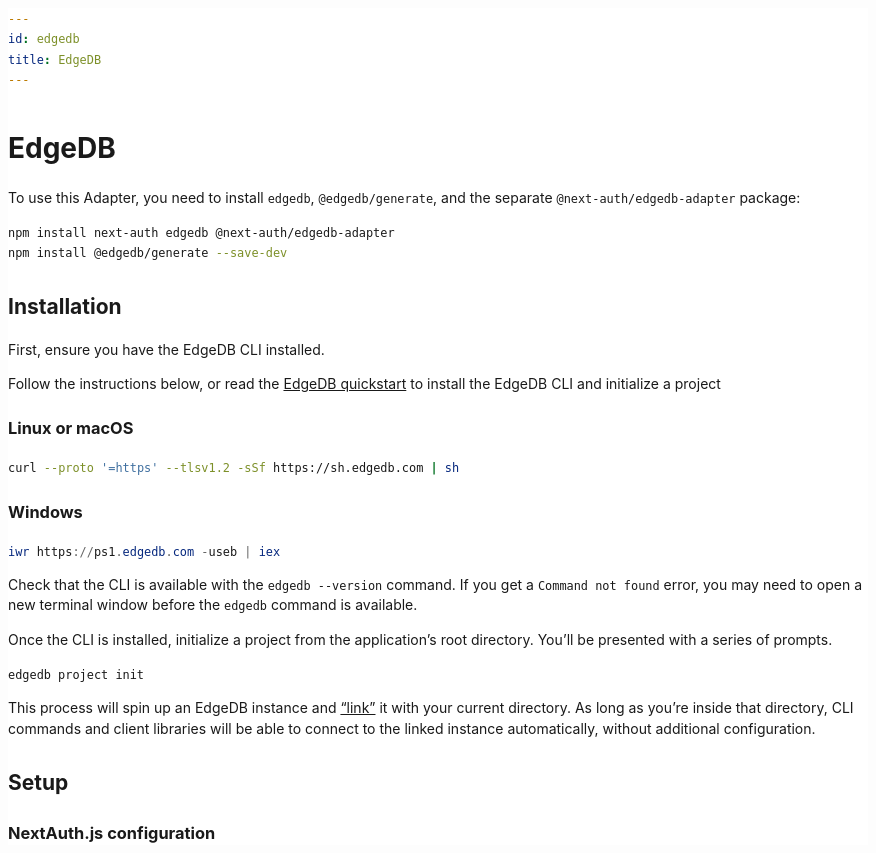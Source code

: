 ```yaml
---
id: edgedb
title: EdgeDB
---
```


# EdgeDB

To use this Adapter, you need to install `edgedb`, `@edgedb/generate`, and the separate `@next-auth/edgedb-adapter` package:

```bash npm2yarn2pnpm
npm install next-auth edgedb @next-auth/edgedb-adapter
npm install @edgedb/generate --save-dev
```

## Installation

First, ensure you have the EdgeDB CLI installed. 

Follow the instructions below, or read the [EdgeDB quickstart](https://www.edgedb.com/docs/intro/quickstart) to install the EdgeDB CLI and initialize a project

### Linux or macOS
```bash
curl --proto '=https' --tlsv1.2 -sSf https://sh.edgedb.com | sh
```

### Windows
```powershell
iwr https://ps1.edgedb.com -useb | iex
```

Check that the CLI is available with the `edgedb --version` command. If you get a `Command not found` error, you may need to open a new terminal window before the `edgedb` command is available.

Once the CLI is installed, initialize a project from the application’s root directory. You’ll be presented with a series of prompts.

```bash
edgedb project init
```

This process will spin up an EdgeDB instance and [“link”](https://www.edgedb.com/docs/cli/edgedb_instance/edgedb_instance_link#edgedb-instance-link) it with your current directory. As long as you’re inside that directory, CLI commands and client libraries will be able to connect to the linked instance automatically, without additional configuration.

## Setup

### NextAuth.js configuration
